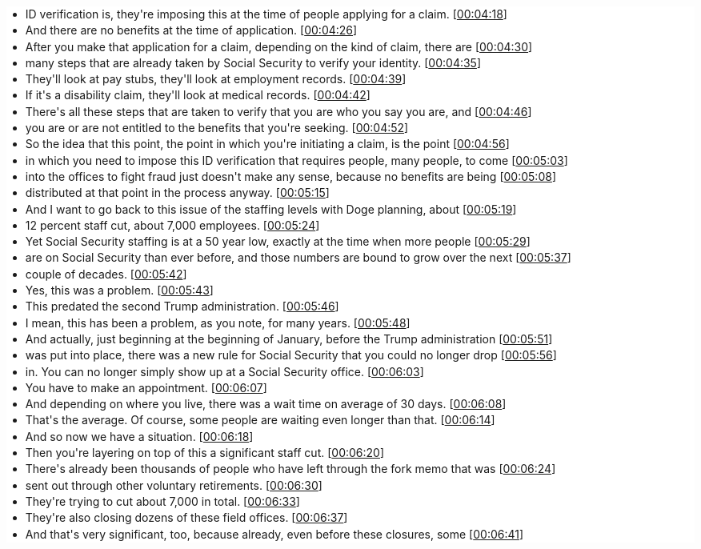 *  ID verification is, they're imposing this at the time of people applying for a claim. [[00:04:18](https://www.youtube.com/watch?v=dIKhCgNN00w&t=258.74s)]
*  And there are no benefits at the time of application. [[00:04:26](https://www.youtube.com/watch?v=dIKhCgNN00w&t=266.46000000000004s)]
*  After you make that application for a claim, depending on the kind of claim, there are [[00:04:30](https://www.youtube.com/watch?v=dIKhCgNN00w&t=270.62s)]
*  many steps that are already taken by Social Security to verify your identity. [[00:04:35](https://www.youtube.com/watch?v=dIKhCgNN00w&t=275.3s)]
*  They'll look at pay stubs, they'll look at employment records. [[00:04:39](https://www.youtube.com/watch?v=dIKhCgNN00w&t=279.98s)]
*  If it's a disability claim, they'll look at medical records. [[00:04:42](https://www.youtube.com/watch?v=dIKhCgNN00w&t=282.86s)]
*  There's all these steps that are taken to verify that you are who you say you are, and [[00:04:46](https://www.youtube.com/watch?v=dIKhCgNN00w&t=286.34s)]
*  you are or are not entitled to the benefits that you're seeking. [[00:04:52](https://www.youtube.com/watch?v=dIKhCgNN00w&t=292.18s)]
*  So the idea that this point, the point in which you're initiating a claim, is the point [[00:04:56](https://www.youtube.com/watch?v=dIKhCgNN00w&t=296.94s)]
*  in which you need to impose this ID verification that requires people, many people, to come [[00:05:03](https://www.youtube.com/watch?v=dIKhCgNN00w&t=303.14s)]
*  into the offices to fight fraud just doesn't make any sense, because no benefits are being [[00:05:08](https://www.youtube.com/watch?v=dIKhCgNN00w&t=308.94s)]
*  distributed at that point in the process anyway. [[00:05:15](https://www.youtube.com/watch?v=dIKhCgNN00w&t=315.58000000000004s)]
*  And I want to go back to this issue of the staffing levels with Doge planning, about [[00:05:19](https://www.youtube.com/watch?v=dIKhCgNN00w&t=319.22s)]
*  12 percent staff cut, about 7,000 employees. [[00:05:24](https://www.youtube.com/watch?v=dIKhCgNN00w&t=324.98s)]
*  Yet Social Security staffing is at a 50 year low, exactly at the time when more people [[00:05:29](https://www.youtube.com/watch?v=dIKhCgNN00w&t=329.42s)]
*  are on Social Security than ever before, and those numbers are bound to grow over the next [[00:05:37](https://www.youtube.com/watch?v=dIKhCgNN00w&t=337.34000000000003s)]
*  couple of decades. [[00:05:42](https://www.youtube.com/watch?v=dIKhCgNN00w&t=342.42s)]
*  Yes, this was a problem. [[00:05:43](https://www.youtube.com/watch?v=dIKhCgNN00w&t=343.42s)]
*  This predated the second Trump administration. [[00:05:46](https://www.youtube.com/watch?v=dIKhCgNN00w&t=346.18s)]
*  I mean, this has been a problem, as you note, for many years. [[00:05:48](https://www.youtube.com/watch?v=dIKhCgNN00w&t=348.5s)]
*  And actually, just beginning at the beginning of January, before the Trump administration [[00:05:51](https://www.youtube.com/watch?v=dIKhCgNN00w&t=351.22s)]
*  was put into place, there was a new rule for Social Security that you could no longer drop [[00:05:56](https://www.youtube.com/watch?v=dIKhCgNN00w&t=356.62s)]
*  in. You can no longer simply show up at a Social Security office. [[00:06:03](https://www.youtube.com/watch?v=dIKhCgNN00w&t=363.3s)]
*  You have to make an appointment. [[00:06:07](https://www.youtube.com/watch?v=dIKhCgNN00w&t=367.58000000000004s)]
*  And depending on where you live, there was a wait time on average of 30 days. [[00:06:08](https://www.youtube.com/watch?v=dIKhCgNN00w&t=368.98s)]
*  That's the average. Of course, some people are waiting even longer than that. [[00:06:14](https://www.youtube.com/watch?v=dIKhCgNN00w&t=374.66s)]
*  And so now we have a situation. [[00:06:18](https://www.youtube.com/watch?v=dIKhCgNN00w&t=378.54s)]
*  Then you're layering on top of this a significant staff cut. [[00:06:20](https://www.youtube.com/watch?v=dIKhCgNN00w&t=380.54s)]
*  There's already been thousands of people who have left through the fork memo that was [[00:06:24](https://www.youtube.com/watch?v=dIKhCgNN00w&t=384.82s)]
*  sent out through other voluntary retirements. [[00:06:30](https://www.youtube.com/watch?v=dIKhCgNN00w&t=390.66s)]
*  They're trying to cut about 7,000 in total. [[00:06:33](https://www.youtube.com/watch?v=dIKhCgNN00w&t=393.78000000000003s)]
*  They're also closing dozens of these field offices. [[00:06:37](https://www.youtube.com/watch?v=dIKhCgNN00w&t=397.46000000000004s)]
*  And that's very significant, too, because already, even before these closures, some [[00:06:41](https://www.youtube.com/watch?v=dIKhCgNN00w&t=401.06s)]